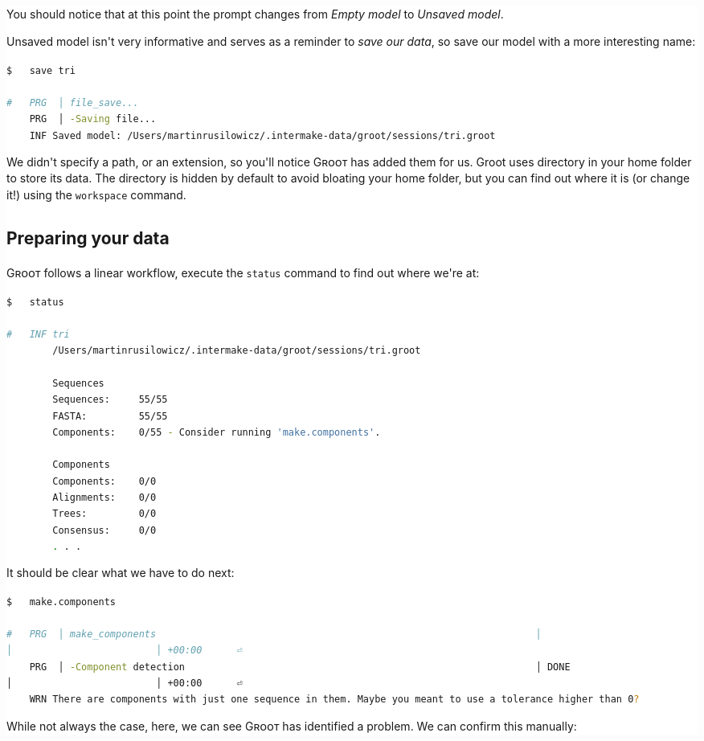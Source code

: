 You should notice that at this point the prompt changes from _Empty model_ to _Unsaved model_.

Unsaved model isn't very informative and serves as a reminder to _save our data_, so save our model with a more interesting name:

```bash
$   save tri
    
#   PRG  │ file_save...
    PRG  │ -Saving file...
    INF Saved model: /Users/martinrusilowicz/.intermake-data/groot/sessions/tri.groot
```

We didn't specify a path, or an extension, so you'll notice Gʀᴏᴏᴛ has added them for us.
Groot uses directory in your home folder to store its data.
The directory is hidden by default to avoid bloating your home folder, but you can find out where it is (or change it!) using the `workspace` command. 

Preparing your data
-------------------

Gʀᴏᴏᴛ follows a linear workflow, execute the `status` command to find out where we're at:

```bash
$   status
    
#   INF tri
        /Users/martinrusilowicz/.intermake-data/groot/sessions/tri.groot
    
        Sequences
        Sequences:     55/55
        FASTA:         55/55
        Components:    0/55 - Consider running 'make.components'.
    
        Components
        Components:    0/0
        Alignments:    0/0
        Trees:         0/0
        Consensus:     0/0
        . . .
```

It should be clear what we have to do next:

```bash
$   make.components
    
#   PRG  │ make_components                                                                  │                                          │                         │ +00:00      ⏎
    PRG  │ -Component detection                                                             │ DONE                                     │                         │ +00:00      ⏎
    WRN There are components with just one sequence in them. Maybe you meant to use a tolerance higher than 0?
```

While not always the case, here, we can see Gʀᴏᴏᴛ has identified a problem.
We can confirm this manually:
